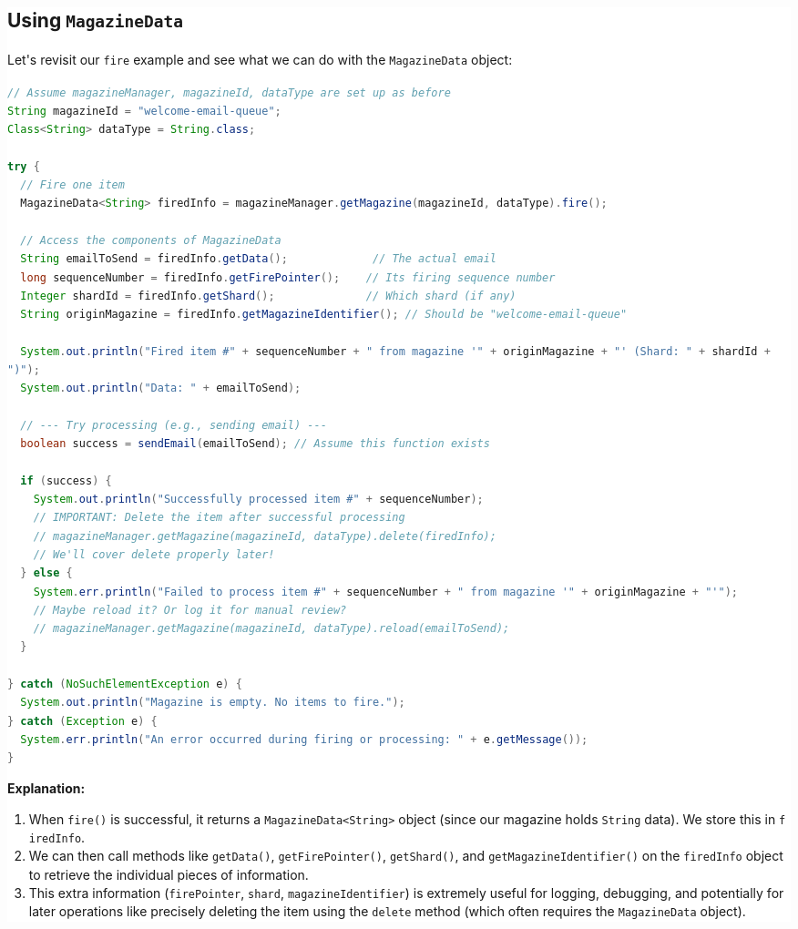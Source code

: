 ## Using `MagazineData`

Let's revisit our `fire` example and see what we can do with the `MagazineData` object:

```java
// Assume magazineManager, magazineId, dataType are set up as before
String magazineId = "welcome-email-queue";
Class<String> dataType = String.class;

try {
  // Fire one item
  MagazineData<String> firedInfo = magazineManager.getMagazine(magazineId, dataType).fire();

  // Access the components of MagazineData
  String emailToSend = firedInfo.getData();             // The actual email
  long sequenceNumber = firedInfo.getFirePointer();    // Its firing sequence number
  Integer shardId = firedInfo.getShard();              // Which shard (if any)
  String originMagazine = firedInfo.getMagazineIdentifier(); // Should be "welcome-email-queue"

  System.out.println("Fired item #" + sequenceNumber + " from magazine '" + originMagazine + "' (Shard: " + shardId + ")");
  System.out.println("Data: " + emailToSend);

  // --- Try processing (e.g., sending email) ---
  boolean success = sendEmail(emailToSend); // Assume this function exists

  if (success) {
    System.out.println("Successfully processed item #" + sequenceNumber);
    // IMPORTANT: Delete the item after successful processing
    // magazineManager.getMagazine(magazineId, dataType).delete(firedInfo); 
    // We'll cover delete properly later!
  } else {
    System.err.println("Failed to process item #" + sequenceNumber + " from magazine '" + originMagazine + "'");
    // Maybe reload it? Or log it for manual review?
    // magazineManager.getMagazine(magazineId, dataType).reload(emailToSend); 
  }

} catch (NoSuchElementException e) {
  System.out.println("Magazine is empty. No items to fire.");
} catch (Exception e) {
  System.err.println("An error occurred during firing or processing: " + e.getMessage());
}
```

**Explanation:**

1.  When `fire()` is successful, it returns a `MagazineData<String>` object (since our magazine holds `String` data). We store this in `firedInfo`.
2.  We can then call methods like `getData()`, `getFirePointer()`, `getShard()`, and `getMagazineIdentifier()` on the `firedInfo` object to retrieve the individual pieces of information.
3.  This extra information (`firePointer`, `shard`, `magazineIdentifier`) is extremely useful for logging, debugging, and potentially for later operations like precisely deleting the item using the `delete` method (which often requires the `MagazineData` object).

